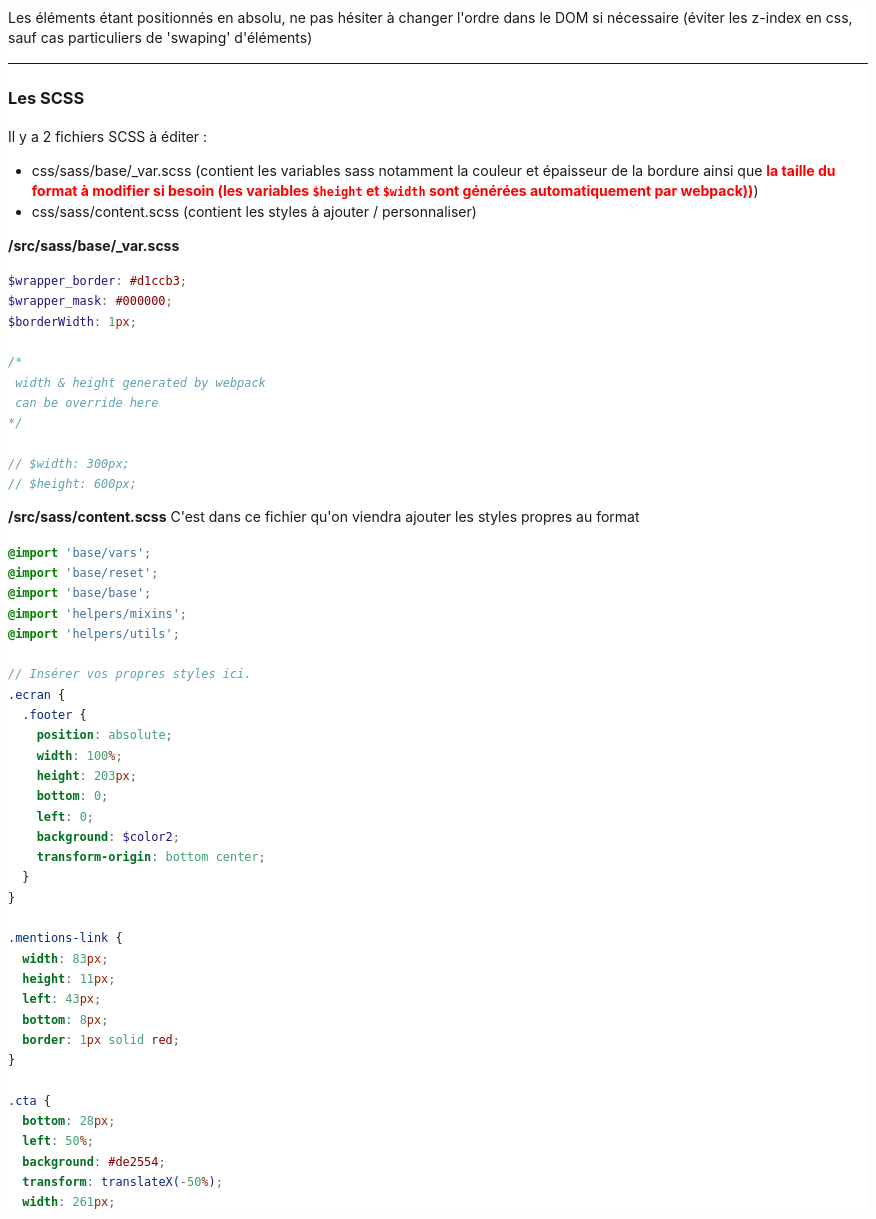 Les éléments étant positionnés en absolu, ne pas hésiter à changer l'ordre dans le DOM si nécessaire (éviter les z-index en css, sauf cas particuliers de 'swaping' d'éléments)

---

### **Les SCSS**

Il y a 2 fichiers SCSS à éditer :

- css/sass/base/\_var.scss (contient les variables sass notamment la couleur et épaisseur de la bordure ainsi que <span style="color:red">**la taille du format à modifier si besoin (les variables `$height` et `$width` sont générées automatiquement par webpack))**</span>)
- css/sass/content.scss (contient les styles à ajouter / personnaliser)

**/src/sass/base/\_var.scss**

```scss
$wrapper_border: #d1ccb3;
$wrapper_mask: #000000;
$borderWidth: 1px;

/*
 width & height generated by webpack
 can be override here
*/

// $width: 300px;
// $height: 600px;
```

**/src/sass/content.scss**
C'est dans ce fichier qu'on viendra ajouter les styles propres au format

```scss
@import 'base/vars';
@import 'base/reset';
@import 'base/base';
@import 'helpers/mixins';
@import 'helpers/utils';

// Insérer vos propres styles ici.
.ecran {
  .footer {
    position: absolute;
    width: 100%;
    height: 203px;
    bottom: 0;
    left: 0;
    background: $color2;
    transform-origin: bottom center;
  }
}

.mentions-link {
  width: 83px;
  height: 11px;
  left: 43px;
  bottom: 8px;
  border: 1px solid red;
}

.cta {
  bottom: 28px;
  left: 50%;
  background: #de2554;
  transform: translateX(-50%);
  width: 261px;
```